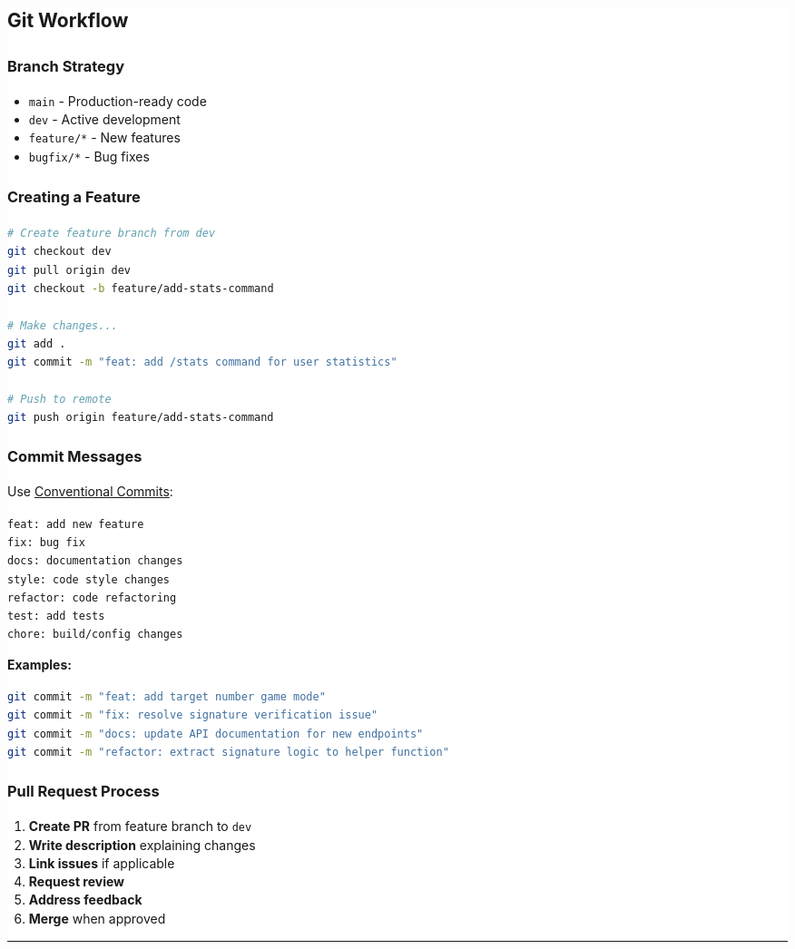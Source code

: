 ## Git Workflow

### Branch Strategy

- `main` - Production-ready code
- `dev` - Active development
- `feature/*` - New features
- `bugfix/*` - Bug fixes

### Creating a Feature

```bash
# Create feature branch from dev
git checkout dev
git pull origin dev
git checkout -b feature/add-stats-command

# Make changes...
git add .
git commit -m "feat: add /stats command for user statistics"

# Push to remote
git push origin feature/add-stats-command
```

### Commit Messages

Use [Conventional Commits](https://www.conventionalcommits.org/):

```bash
feat: add new feature
fix: bug fix
docs: documentation changes
style: code style changes
refactor: code refactoring
test: add tests
chore: build/config changes
```

**Examples:**

```bash
git commit -m "feat: add target number game mode"
git commit -m "fix: resolve signature verification issue"
git commit -m "docs: update API documentation for new endpoints"
git commit -m "refactor: extract signature logic to helper function"
```

### Pull Request Process

1. **Create PR** from feature branch to `dev`
2. **Write description** explaining changes
3. **Link issues** if applicable
4. **Request review**
5. **Address feedback**
6. **Merge** when approved

---